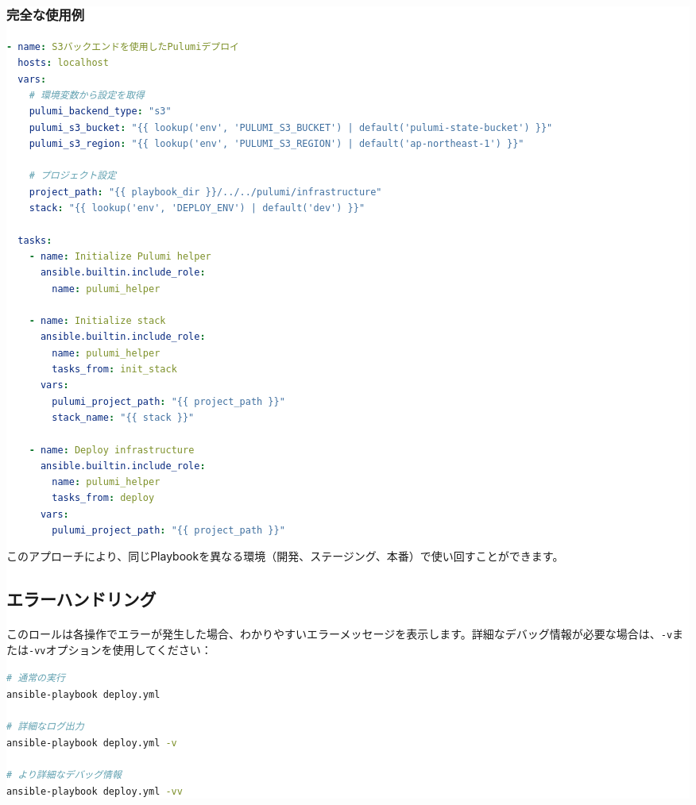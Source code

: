 ### 完全な使用例

```yaml
- name: S3バックエンドを使用したPulumiデプロイ
  hosts: localhost
  vars:
    # 環境変数から設定を取得
    pulumi_backend_type: "s3"
    pulumi_s3_bucket: "{{ lookup('env', 'PULUMI_S3_BUCKET') | default('pulumi-state-bucket') }}"
    pulumi_s3_region: "{{ lookup('env', 'PULUMI_S3_REGION') | default('ap-northeast-1') }}"
    
    # プロジェクト設定
    project_path: "{{ playbook_dir }}/../../pulumi/infrastructure"
    stack: "{{ lookup('env', 'DEPLOY_ENV') | default('dev') }}"
  
  tasks:
    - name: Initialize Pulumi helper
      ansible.builtin.include_role:
        name: pulumi_helper

    - name: Initialize stack
      ansible.builtin.include_role:
        name: pulumi_helper
        tasks_from: init_stack
      vars:
        pulumi_project_path: "{{ project_path }}"
        stack_name: "{{ stack }}"

    - name: Deploy infrastructure
      ansible.builtin.include_role:
        name: pulumi_helper
        tasks_from: deploy
      vars:
        pulumi_project_path: "{{ project_path }}"
```

このアプローチにより、同じPlaybookを異なる環境（開発、ステージング、本番）で使い回すことができます。

## エラーハンドリング

このロールは各操作でエラーが発生した場合、わかりやすいエラーメッセージを表示します。詳細なデバッグ情報が必要な場合は、`-v`または`-vv`オプションを使用してください：

```bash
# 通常の実行
ansible-playbook deploy.yml

# 詳細なログ出力
ansible-playbook deploy.yml -v

# より詳細なデバッグ情報
ansible-playbook deploy.yml -vv
```
